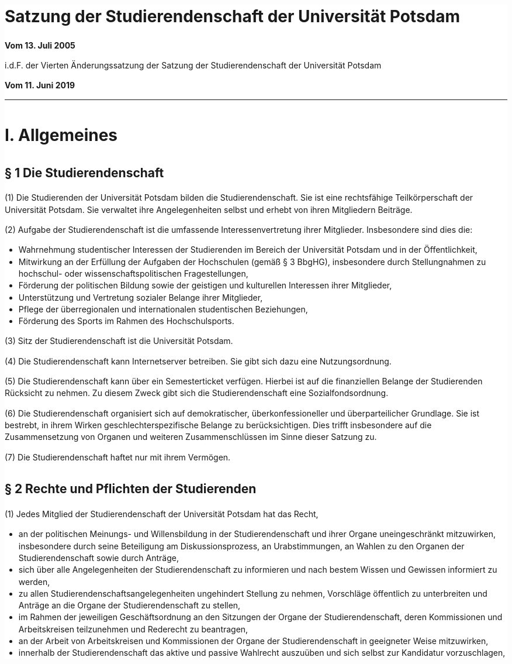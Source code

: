 # Satzung der Studierendenschaft der Universität Potsdam
**Vom 13. Juli 2005**

i.d.F. der Vierten Änderungssatzung der Satzung der Studierendenschaft der Universität Potsdam

**Vom 11. Juni 2019**


----------


# I. Allgemeines

## § 1 Die Studierendenschaft

(1) Die Studierenden der Universität Potsdam bilden die Studierendenschaft. Sie ist eine rechtsfähige Teilkörperschaft der Universität Potsdam. Sie verwaltet ihre Angelegenheiten selbst und erhebt von ihren Mitgliedern Beiträge.

(2) Aufgabe der Studierendenschaft ist die umfassende Interessenvertretung ihrer Mitglieder. Insbesondere sind dies die:

- Wahrnehmung studentischer Interessen der Studierenden im Bereich der Universität Potsdam und in der Öffentlichkeit,
- Mitwirkung an der Erfüllung der Aufgaben der Hochschulen (gemäß § 3 BbgHG), insbesondere durch Stellungnahmen zu hochschul- oder wissenschaftspolitischen Fragestellungen,
- Förderung der politischen Bildung sowie der geistigen und kulturellen Interessen ihrer Mitglieder,
- Unterstützung und Vertretung sozialer Belange ihrer Mitglieder,
- Pflege der überregionalen und internationalen studentischen Beziehungen,
- Förderung des Sports im Rahmen des Hochschulsports.

(3) Sitz der Studierendenschaft ist die Universität Potsdam.

(4) Die Studierendenschaft kann Internetserver betreiben. Sie gibt sich dazu eine Nutzungsordnung.

(5) Die Studierendenschaft kann über ein Semesterticket verfügen. Hierbei ist auf die finanziellen Belange der Studierenden Rücksicht zu nehmen. Zu diesem Zweck gibt sich die Studierendenschaft eine Sozialfondsordnung.

(6) Die Studierendenschaft organisiert sich auf demokratischer, überkonfessioneller und überparteilicher Grundlage. Sie ist bestrebt, in ihrem Wirken geschlechterspezifische Belange zu berücksichtigen. Dies trifft insbesondere auf die Zusammensetzung von Organen und weiteren Zusammenschlüssen im Sinne dieser Satzung zu.

(7) Die Studierendenschaft haftet nur mit ihrem Vermögen.


## § 2 Rechte und Pflichten der Studierenden

(1) Jedes Mitglied der Studierendenschaft der Universität Potsdam hat das Recht,

- an der politischen Meinungs- und Willensbildung in der Studierendenschaft und ihrer Organe uneingeschränkt mitzuwirken, insbesondere durch seine Beteiligung am Diskussionsprozess, an Urabstimmungen, an Wahlen zu den Organen der Studierendenschaft sowie durch Anträge,
- sich über alle Angelegenheiten der Studierendenschaft zu informieren und nach bestem Wissen und Gewissen informiert zu werden,
- zu allen Studierendenschaftsangelegenheiten ungehindert Stellung zu nehmen, Vorschläge öffentlich zu unterbreiten und Anträge an die Organe der Studierendenschaft zu stellen,
- im Rahmen der jeweiligen Geschäftsordnung an den Sitzungen der Organe der Studierendenschaft, deren Kommissionen und Arbeitskreisen teilzunehmen und Rederecht zu beantragen,
- an der Arbeit von Arbeitskreisen und Kommissionen der Organe der Studierendenschaft in geeigneter Weise mitzuwirken,
- innerhalb der Studierendenschaft das aktive und passive Wahlrecht auszuüben und sich selbst zur Kandidatur vorzuschlagen,